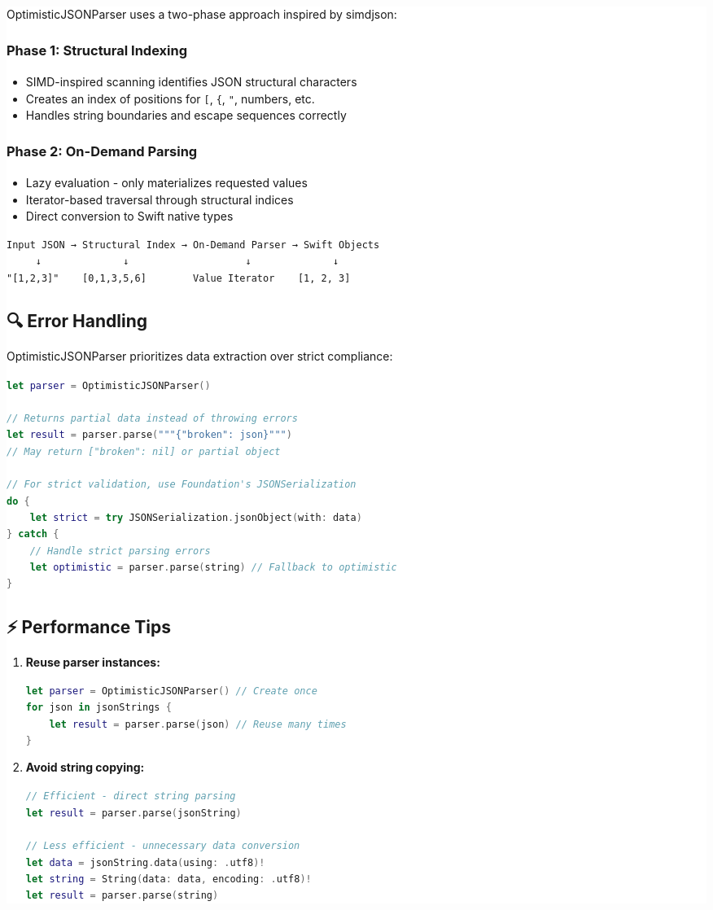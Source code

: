 OptimisticJSONParser uses a two-phase approach inspired by simdjson:

### Phase 1: Structural Indexing
- SIMD-inspired scanning identifies JSON structural characters
- Creates an index of positions for `[`, `{`, `"`, numbers, etc.
- Handles string boundaries and escape sequences correctly

### Phase 2: On-Demand Parsing  
- Lazy evaluation - only materializes requested values
- Iterator-based traversal through structural indices
- Direct conversion to Swift native types

```
Input JSON → Structural Index → On-Demand Parser → Swift Objects
     ↓              ↓                    ↓              ↓
"[1,2,3]"    [0,1,3,5,6]        Value Iterator    [1, 2, 3]
```

## 🔍 Error Handling

OptimisticJSONParser prioritizes data extraction over strict compliance:

```swift
let parser = OptimisticJSONParser()

// Returns partial data instead of throwing errors
let result = parser.parse("""{"broken": json}""")
// May return ["broken": nil] or partial object

// For strict validation, use Foundation's JSONSerialization
do {
    let strict = try JSONSerialization.jsonObject(with: data)
} catch {
    // Handle strict parsing errors
    let optimistic = parser.parse(string) // Fallback to optimistic
}
```

## ⚡ Performance Tips

1. **Reuse parser instances:**
   ```swift
   let parser = OptimisticJSONParser() // Create once
   for json in jsonStrings {
       let result = parser.parse(json) // Reuse many times
   }
   ```

2. **Avoid string copying:**
   ```swift
   // Efficient - direct string parsing
   let result = parser.parse(jsonString)
   
   // Less efficient - unnecessary data conversion
   let data = jsonString.data(using: .utf8)!
   let string = String(data: data, encoding: .utf8)!
   let result = parser.parse(string)
   ```
